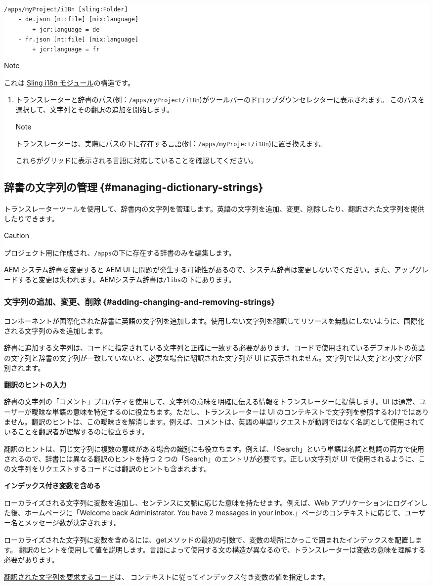    ```shell
   /apps/myProject/i18n [sling:Folder]
       - de.json [nt:file] [mix:language]
           + jcr:language = de
       - fr.json [nt:file] [mix:language]
           + jcr:language = fr
   ```

   >[!NOTE]
   >
   >これは [Sling i18n モジュール](https://sling.apache.org/site/internationalization-support.html)の構造です。

1. トランスレーターと辞書のパス(例：`/apps/myProject/i18n`)がツールバーのドロップダウンセレクターに表示されます。 このパスを選択して、文字列とその翻訳の追加を開始します。

   >[!NOTE]
   >
   >トランスレーターは、実際にパスの下に存在する言語(例：`/apps/myProject/i18n`)に置き換えます。
   >
   >これらがグリッドに表示される言語に対応していることを確認してください。

## 辞書の文字列の管理 {#managing-dictionary-strings}

トランスレーターツールを使用して、辞書内の文字列を管理します。英語の文字列を追加、変更、削除したり、翻訳された文字列を提供したりできます。

>[!CAUTION]
>
>プロジェクト用に作成され、`/apps`の下に存在する辞書のみを編集します。
>
>AEM システム辞書を変更すると AEM UI に問題が発生する可能性があるので、システム辞書は変更しないでください。また、アップグレードすると変更は失われます。AEMシステム辞書は`/libs`の下にあります。

### 文字列の追加、変更、削除 {#adding-changing-and-removing-strings}

コンポーネントが国際化された辞書に英語の文字列を追加します。使用しない文字列を翻訳してリソースを無駄にしないように、国際化される文字列のみを追加します。

辞書に追加する文字列は、コードに指定されている文字列と正確に一致する必要があります。コードで使用されているデフォルトの英語の文字列と辞書の文字列が一致していないと、必要な場合に翻訳された文字列が UI に表示されません。文字列では大文字と小文字が区別されます。

**翻訳のヒントの入力**

辞書の文字列の「コメント」プロパティを使用して、文字列の意味を明確に伝える情報をトランスレーターに提供します。UI は通常、ユーザーが曖昧な単語の意味を特定するのに役立ちます。ただし、トランスレーターは UI のコンテキストで文字列を参照するわけではありません。翻訳のヒントは、この曖昧さを解消します。例えば、コメントは、英語の単語リクエストが動詞ではなく名詞として使用されていることを翻訳者が理解するのに役立ちます。

翻訳のヒントは、同じ文字列に複数の意味がある場合の識別にも役立ちます。例えば、「Search」という単語は名詞と動詞の両方で使用されるので、辞書には異なる翻訳のヒントを持つ 2 つの「Search」のエントリが必要です。正しい文字列が UI で使用されるように、この文字列をリクエストするコードには翻訳のヒントも含まれます。

**インデックス付き変数を含める**

ローカライズされる文字列に変数を追加し、センテンスに文脈に応じた意味を持たせます。例えば、Web アプリケーションにログインした後、ホームページに「Welcome back Administrator.  You have 2 messages in your inbox.」ページのコンテキストに応じて、ユーザー名とメッセージ数が決定されます。

ローカライズされた文字列に変数を含めるには、getメソッドの最初の引数で、変数の場所にかっこで囲まれたインデックスを配置します。 翻訳のヒントを使用して値を説明します。言語によって使用する文の構造が異なるので、トランスレーターは変数の意味を理解する必要があります。

[翻訳された文字列を要求するコード](/help/sites-developing/i18n-dev.md#including-variables-in-localized-sentences)は、 コンテキストに従ってインデックス付き変数の値を指定します。
